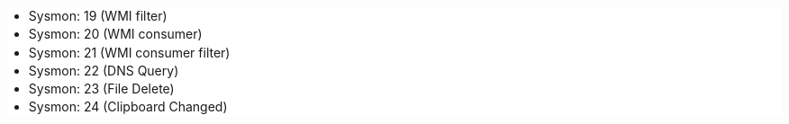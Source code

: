 * Sysmon: 19 (WMI filter)
* Sysmon: 20 (WMI consumer)
* Sysmon: 21 (WMI consumer filter)
* Sysmon: 22 (DNS Query)
* Sysmon: 23 (File Delete)
* Sysmon: 24 (Clipboard Changed)